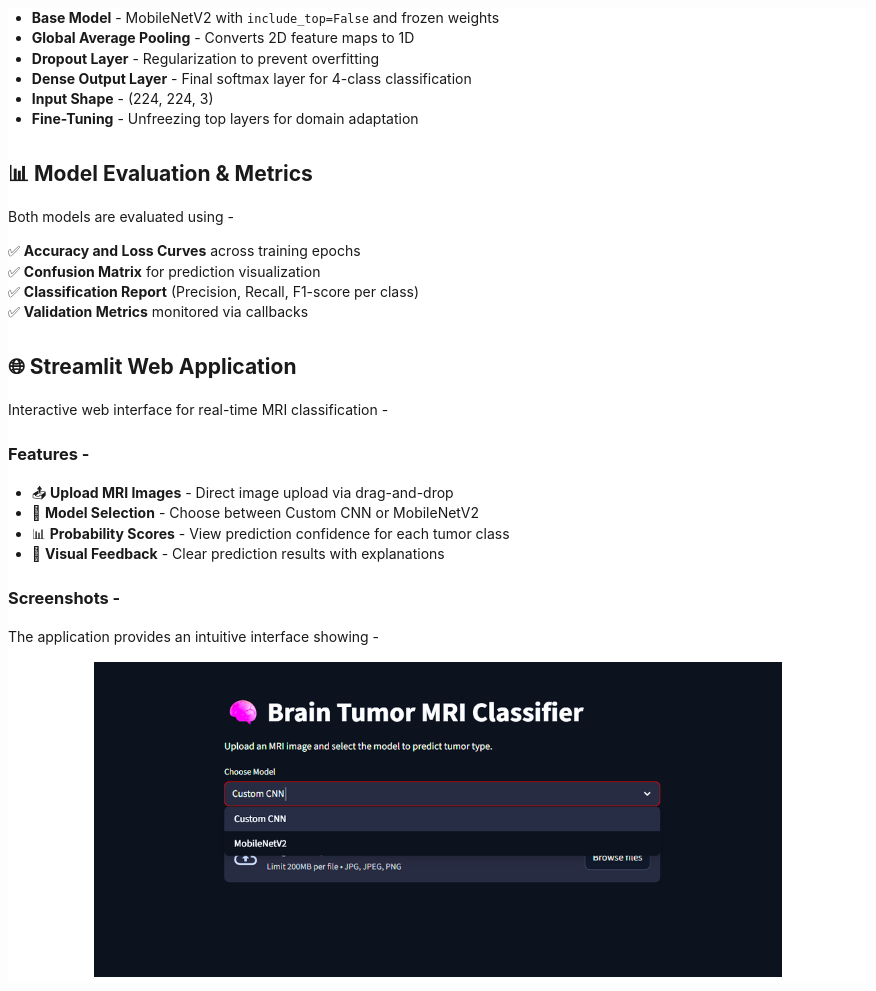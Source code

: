 - **Base Model** - MobileNetV2 with `include_top=False` and frozen weights
- **Global Average Pooling** - Converts 2D feature maps to 1D
- **Dropout Layer** - Regularization to prevent overfitting
- **Dense Output Layer** - Final softmax layer for 4-class classification
- **Input Shape** - (224, 224, 3)
- **Fine-Tuning** - Unfreezing top layers for domain adaptation

## 📊 Model Evaluation & Metrics

Both models are evaluated using -

✅ **Accuracy and Loss Curves** across training epochs  
✅ **Confusion Matrix** for prediction visualization  
✅ **Classification Report** (Precision, Recall, F1-score per class)  
✅ **Validation Metrics** monitored via callbacks  

## 🌐 Streamlit Web Application

Interactive web interface for real-time MRI classification -

### Features - 

- 📤 **Upload MRI Images** - Direct image upload via drag-and-drop
- 🔄 **Model Selection** - Choose between Custom CNN or MobileNetV2
- 📊 **Probability Scores** - View prediction confidence for each tumor class
- 🎯 **Visual Feedback** - Clear prediction results with explanations

### Screenshots -
The application provides an intuitive interface showing -

<p align="center">
  <img src="Streamlit Images/1.png" alt="Streamlit Screenshot 1" width="80%">
</p>
